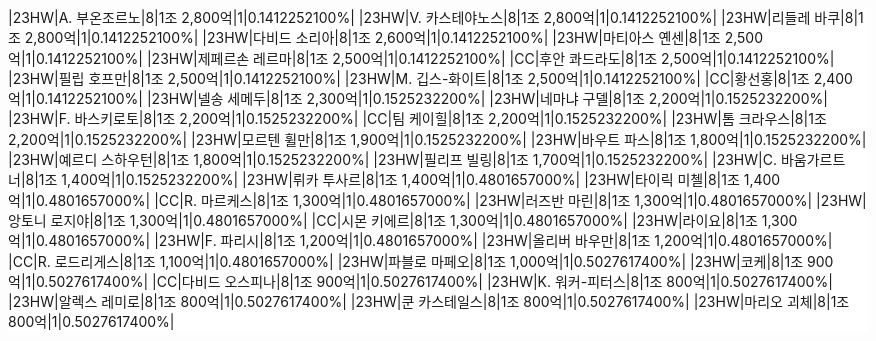|23HW|A. 부온조르노|8|1조 2,800억|1|0.1412252100%|
|23HW|V. 카스테야노스|8|1조 2,800억|1|0.1412252100%|
|23HW|리들레 바쿠|8|1조 2,800억|1|0.1412252100%|
|23HW|다비드 소리아|8|1조 2,600억|1|0.1412252100%|
|23HW|마티아스 옌센|8|1조 2,500억|1|0.1412252100%|
|23HW|제페르손 레르마|8|1조 2,500억|1|0.1412252100%|
|CC|후안 콰드라도|8|1조 2,500억|1|0.1412252100%|
|23HW|필립 호프만|8|1조 2,500억|1|0.1412252100%|
|23HW|M. 깁스-화이트|8|1조 2,500억|1|0.1412252100%|
|CC|황선홍|8|1조 2,400억|1|0.1412252100%|
|23HW|넬송 세메두|8|1조 2,300억|1|0.1525232200%|
|23HW|네마냐 구델|8|1조 2,200억|1|0.1525232200%|
|23HW|F. 바스키로토|8|1조 2,200억|1|0.1525232200%|
|CC|팀 케이힐|8|1조 2,200억|1|0.1525232200%|
|23HW|톰 크라우스|8|1조 2,200억|1|0.1525232200%|
|23HW|모르텐 휠만|8|1조 1,900억|1|0.1525232200%|
|23HW|바우트 파스|8|1조 1,800억|1|0.1525232200%|
|23HW|예르디 스하우턴|8|1조 1,800억|1|0.1525232200%|
|23HW|필리프 빌링|8|1조 1,700억|1|0.1525232200%|
|23HW|C. 바움가르트너|8|1조 1,400억|1|0.1525232200%|
|23HW|뤼카 투사르|8|1조 1,400억|1|0.4801657000%|
|23HW|타이릭 미첼|8|1조 1,400억|1|0.4801657000%|
|CC|R. 마르케스|8|1조 1,300억|1|0.4801657000%|
|23HW|러즈반 마린|8|1조 1,300억|1|0.4801657000%|
|23HW|앙토니 로지야|8|1조 1,300억|1|0.4801657000%|
|CC|시몬 키에르|8|1조 1,300억|1|0.4801657000%|
|23HW|라이요|8|1조 1,300억|1|0.4801657000%|
|23HW|F. 파리시|8|1조 1,200억|1|0.4801657000%|
|23HW|올리버 바우만|8|1조 1,200억|1|0.4801657000%|
|CC|R. 로드리게스|8|1조 1,100억|1|0.4801657000%|
|23HW|파블로 마페오|8|1조 1,000억|1|0.5027617400%|
|23HW|코케|8|1조 900억|1|0.5027617400%|
|CC|다비드 오스피나|8|1조 900억|1|0.5027617400%|
|23HW|K. 워커-피터스|8|1조 800억|1|0.5027617400%|
|23HW|알렉스 레미로|8|1조 800억|1|0.5027617400%|
|23HW|쿤 카스테일스|8|1조 800억|1|0.5027617400%|
|23HW|마리오 괴체|8|1조 800억|1|0.5027617400%|